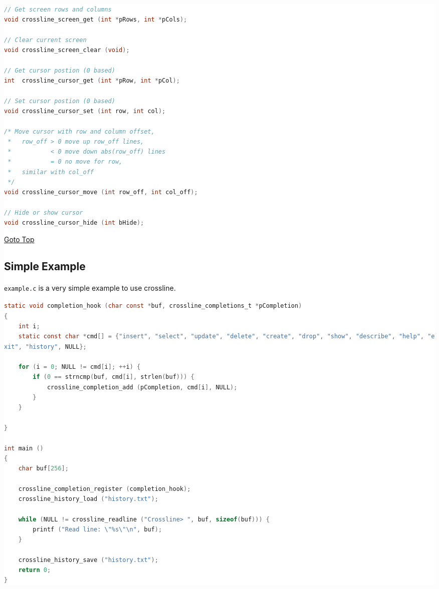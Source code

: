 ```c
// Get screen rows and columns
void crossline_screen_get (int *pRows, int *pCols);

// Clear current screen
void crossline_screen_clear (void);

// Get cursor postion (0 based)
int  crossline_cursor_get (int *pRow, int *pCol);

// Set cursor postion (0 based)
void crossline_cursor_set (int row, int col);

/* Move cursor with row and column offset, 
 *   row_off > 0 move up row_off lines, 
 *           < 0 move down abs(row_off) lines
 *           = 0 no move for row, 
 *   similar with col_off
 */
void crossline_cursor_move (int row_off, int col_off);

// Hide or show cursor
void crossline_cursor_hide (int bHide);
```

[Goto Top](#Catalogue)


## Simple Example

`example.c` is a very simple example to use crossline.

```c
static void completion_hook (char const *buf, crossline_completions_t *pCompletion)
{
    int i;
    static const char *cmd[] = {"insert", "select", "update", "delete", "create", "drop", "show", "describe", "help", "exit", "history", NULL};

    for (i = 0; NULL != cmd[i]; ++i) {
        if (0 == strncmp(buf, cmd[i], strlen(buf))) {
            crossline_completion_add (pCompletion, cmd[i], NULL);
        }
    }

}

int main ()
{
    char buf[256];
    
    crossline_completion_register (completion_hook);
    crossline_history_load ("history.txt");

    while (NULL != crossline_readline ("Crossline> ", buf, sizeof(buf))) {
        printf ("Read line: \"%s\"\n", buf);
    }    

    crossline_history_save ("history.txt");
    return 0;
}
```
